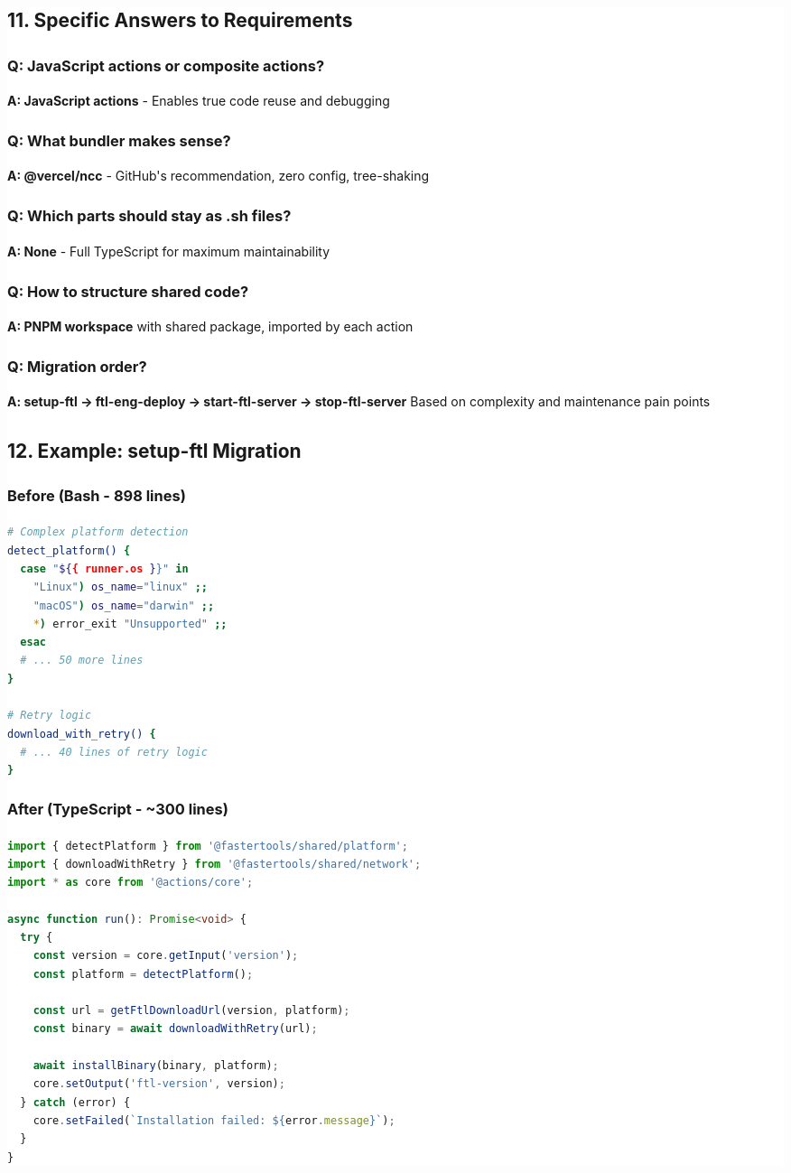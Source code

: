 ## 11. Specific Answers to Requirements

### Q: JavaScript actions or composite actions?
**A: JavaScript actions** - Enables true code reuse and debugging

### Q: What bundler makes sense?
**A: @vercel/ncc** - GitHub's recommendation, zero config, tree-shaking

### Q: Which parts should stay as .sh files?
**A: None** - Full TypeScript for maximum maintainability

### Q: How to structure shared code?
**A: PNPM workspace** with shared package, imported by each action

### Q: Migration order?
**A: setup-ftl → ftl-eng-deploy → start-ftl-server → stop-ftl-server**
Based on complexity and maintenance pain points

## 12. Example: setup-ftl Migration

### Before (Bash - 898 lines)
```bash
# Complex platform detection
detect_platform() {
  case "${{ runner.os }}" in
    "Linux") os_name="linux" ;;
    "macOS") os_name="darwin" ;;
    *) error_exit "Unsupported" ;;
  esac
  # ... 50 more lines
}

# Retry logic
download_with_retry() {
  # ... 40 lines of retry logic
}
```

### After (TypeScript - ~300 lines)
```typescript
import { detectPlatform } from '@fastertools/shared/platform';
import { downloadWithRetry } from '@fastertools/shared/network';
import * as core from '@actions/core';

async function run(): Promise<void> {
  try {
    const version = core.getInput('version');
    const platform = detectPlatform();
    
    const url = getFtlDownloadUrl(version, platform);
    const binary = await downloadWithRetry(url);
    
    await installBinary(binary, platform);
    core.setOutput('ftl-version', version);
  } catch (error) {
    core.setFailed(`Installation failed: ${error.message}`);
  }
}
```
